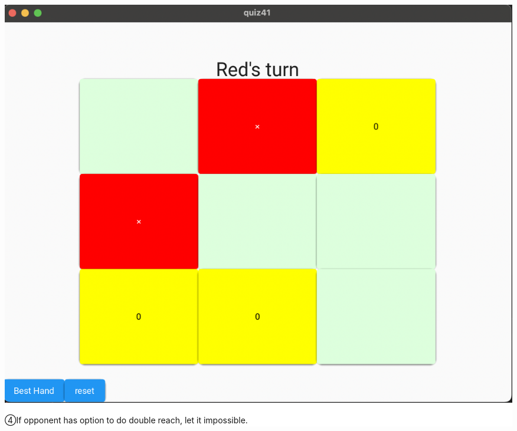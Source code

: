 ![](https://github.com/yutaro741/unit3/blob/main/pictures/Screen%20Shot%202023-03-25%20at%202.23.22.png)

④If opponent has option to do double reach, let it impossible.